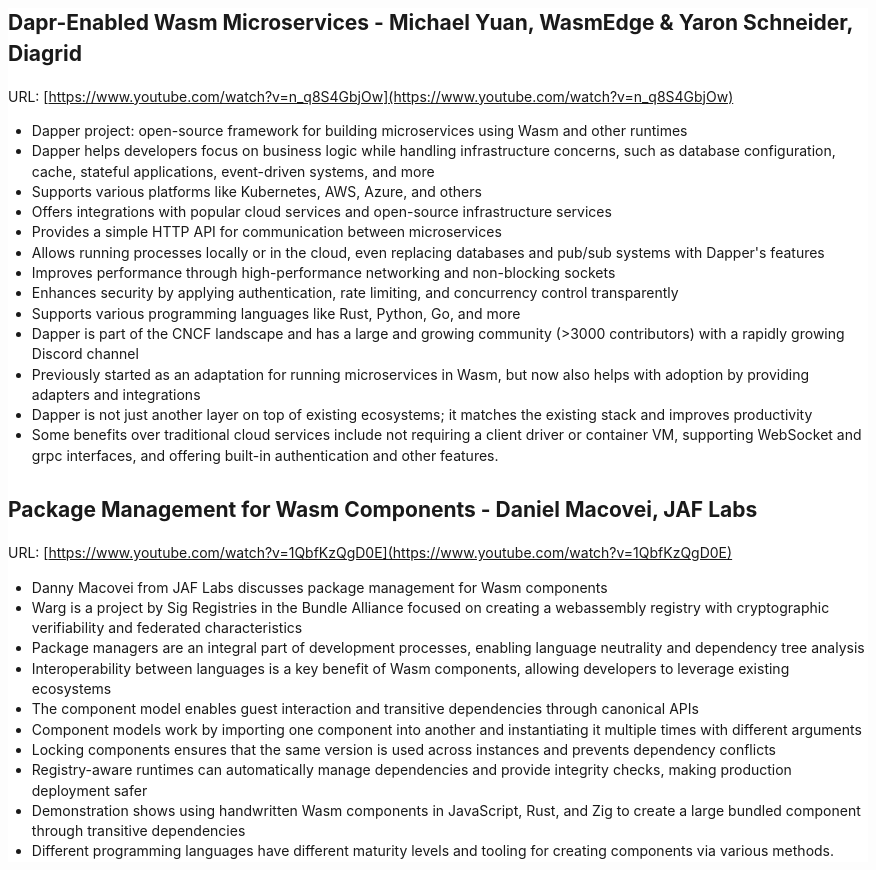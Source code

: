 
## Dapr-Enabled Wasm Microservices - Michael Yuan, WasmEdge & Yaron Schneider, Diagrid

URL: [https://www.youtube.com/watch?v=n_q8S4GbjOw](https://www.youtube.com/watch?v=n_q8S4GbjOw)

 * Dapper project: open-source framework for building microservices using Wasm and other runtimes
* Dapper helps developers focus on business logic while handling infrastructure concerns, such as database configuration, cache, stateful applications, event-driven systems, and more
* Supports various platforms like Kubernetes, AWS, Azure, and others
* Offers integrations with popular cloud services and open-source infrastructure services
* Provides a simple HTTP API for communication between microservices
* Allows running processes locally or in the cloud, even replacing databases and pub/sub systems with Dapper's features
* Improves performance through high-performance networking and non-blocking sockets
* Enhances security by applying authentication, rate limiting, and concurrency control transparently
* Supports various programming languages like Rust, Python, Go, and more
* Dapper is part of the CNCF landscape and has a large and growing community (>3000 contributors) with a rapidly growing Discord channel
* Previously started as an adaptation for running microservices in Wasm, but now also helps with adoption by providing adapters and integrations
* Dapper is not just another layer on top of existing ecosystems; it matches the existing stack and improves productivity
* Some benefits over traditional cloud services include not requiring a client driver or container VM, supporting WebSocket and grpc interfaces, and offering built-in authentication and other features.


## Package Management for Wasm Components - Daniel Macovei, JAF Labs

URL: [https://www.youtube.com/watch?v=1QbfKzQgD0E](https://www.youtube.com/watch?v=1QbfKzQgD0E)

 * Danny Macovei from JAF Labs discusses package management for Wasm components
* Warg is a project by Sig Registries in the Bundle Alliance focused on creating a webassembly registry with cryptographic verifiability and federated characteristics
* Package managers are an integral part of development processes, enabling language neutrality and dependency tree analysis
* Interoperability between languages is a key benefit of Wasm components, allowing developers to leverage existing ecosystems
* The component model enables guest interaction and transitive dependencies through canonical APIs
* Component models work by importing one component into another and instantiating it multiple times with different arguments
* Locking components ensures that the same version is used across instances and prevents dependency conflicts
* Registry-aware runtimes can automatically manage dependencies and provide integrity checks, making production deployment safer
* Demonstration shows using handwritten Wasm components in JavaScript, Rust, and Zig to create a large bundled component through transitive dependencies
* Different programming languages have different maturity levels and tooling for creating components via various methods.
